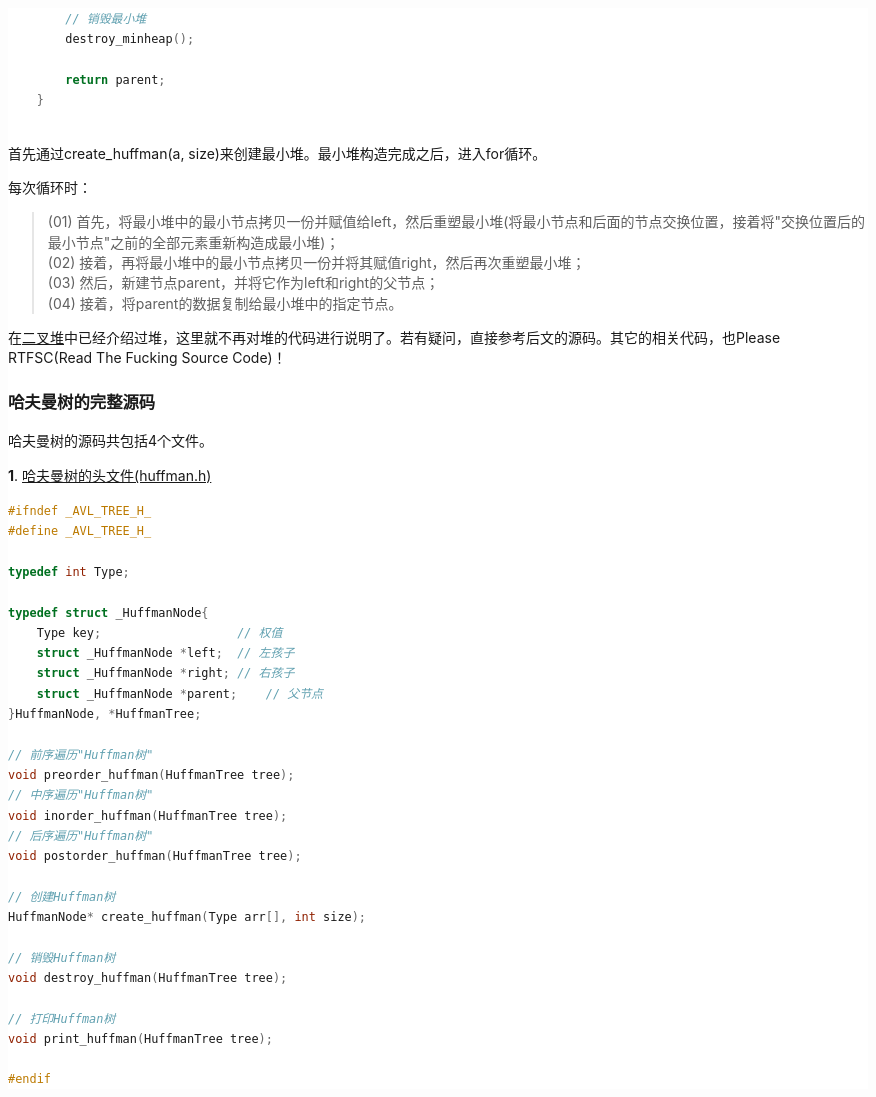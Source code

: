 ```c
        // 销毁最小堆
        destroy_minheap();
    
        return parent;
    }
    
```

首先通过create_huffman(a, size)来创建最小堆。最小堆构造完成之后，进入for循环。

每次循环时：

> (01) 首先，将最小堆中的最小节点拷贝一份并赋值给left，然后重塑最小堆(将最小节点和后面的节点交换位置，接着将"交换位置后的最小节点"之前的全部元素重新构造成最小堆)；   
> (02) 接着，再将最小堆中的最小节点拷贝一份并将其赋值right，然后再次重塑最小堆；   
> (03) 然后，新建节点parent，并将它作为left和right的父节点；   
> (04) 接着，将parent的数据复制给最小堆中的指定节点。

 在[二叉堆][7]中已经介绍过堆，这里就不再对堆的代码进行说明了。若有疑问，直接参考后文的源码。其它的相关代码，也Please RTFSC(Read The Fucking Source Code)！

### **哈夫曼树的完整源码**

哈夫曼树的源码共包括4个文件。

**1**. [哈夫曼树的头文件(huffman.h)][8]
```c
#ifndef _AVL_TREE_H_
#define _AVL_TREE_H_

typedef int Type;

typedef struct _HuffmanNode{
    Type key;                   // 权值
    struct _HuffmanNode *left;  // 左孩子
    struct _HuffmanNode *right; // 右孩子
    struct _HuffmanNode *parent;    // 父节点
}HuffmanNode, *HuffmanTree;

// 前序遍历"Huffman树"
void preorder_huffman(HuffmanTree tree);
// 中序遍历"Huffman树"
void inorder_huffman(HuffmanTree tree);
// 后序遍历"Huffman树"
void postorder_huffman(HuffmanTree tree);

// 创建Huffman树
HuffmanNode* create_huffman(Type arr[], int size);

// 销毁Huffman树
void destroy_huffman(HuffmanTree tree);

// 打印Huffman树
void print_huffman(HuffmanTree tree);

#endif
```


[0]: http://www.cnblogs.com/skywang12345/p/3706370.html
[1]: #anchor1
[2]: #anchor2
[3]: #anchor3
[4]: #anchor4
[5]: http://www.cnblogs.com/skywang12345/
[6]: http://www.cnblogs.com/skywang12345/p/3603935.html
[7]: http://www.cnblogs.com/skywang12345/p/3610187.html
[8]: https://github.com/wangkuiwu/datastructs_and_algorithm/blob/master/source/tree/huffman/c/huffman.h
[9]: https://github.com/wangkuiwu/datastructs_and_algorithm/blob/master/source/tree/huffman/c/huffman.c
[10]: https://github.com/wangkuiwu/datastructs_and_algorithm/blob/master/source/tree/huffman/c/minheap.c
[11]: https://github.com/wangkuiwu/datastructs_and_algorithm/blob/master/source/tree/huffman/c/huffman_test.c
